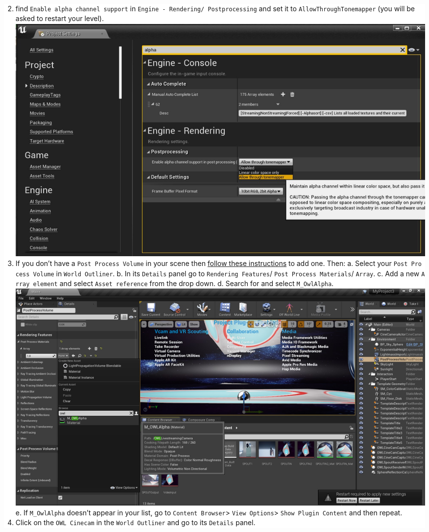 2. find `Enable alpha channel support` in `Engine - Rendering/ Postprocessing` and set it to `AllowThroughTonemapper` (you will be asked to restart your level).
![Allow Tonemapper](images/allowtonemapper.jpg)
3. If you don’t have a `Post Process Volume` in your scene then [follow these instructions](https://subscription.packtpub.com/book/game_development/9781784391966/4/ch04lvl1sec24/adding-post-process) to add one. Then:
    a. Select your `Post Process Volume` in `World Outliner`.
    b. In its `Details` panel go to `Rendering Features`/ `Post Process Materials`/ `Array`.
    c. Add a new `Array element` and select `Asset reference` from the drop down.
    d. Search for and select `M_OwlAlpha`.
    ![OWLAlpha](images/owlalpha.jpg)
    e. If `M_OwlAlpha` doesn’t appear in your list, go to `Content Browser`>  `View Options`> `Show Plugin Content` and then repeat.
4. Click on the `OWL Cinecam` in the `World Outliner` and go to its `Details` panel.
